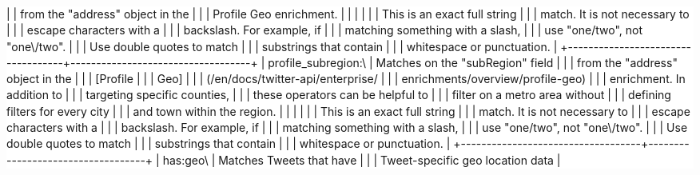 |                                   | from the "address" object in the  |
|                                   | Profile Geo enrichment.           |
|                                   |                                   |
|                                   | This is an exact full string      |
|                                   | match. It is not necessary to     |
|                                   | escape characters with a          |
|                                   | backslash. For example, if        |
|                                   | matching something with a slash,  |
|                                   | use "one/two", not "one\\/two".   |
|                                   | Use double quotes to match        |
|                                   | substrings that contain           |
|                                   | whitespace or punctuation.        |
+-----------------------------------+-----------------------------------+
| profile_subregion:\               | Matches on the "subRegion" field  |
|                                   | from the "address" object in the  |
|                                   | [Profile                          |
|                                   | Geo]                              |
|                                   | (/en/docs/twitter-api/enterprise/ |
|                                   | enrichments/overview/profile-geo) |
|                                   | enrichment. In addition to        |
|                                   | targeting specific counties,      |
|                                   | these operators can be helpful to |
|                                   | filter on a metro area without    |
|                                   | defining filters for every city   |
|                                   | and town within the region.       |
|                                   |                                   |
|                                   | This is an exact full string      |
|                                   | match. It is not necessary to     |
|                                   | escape characters with a          |
|                                   | backslash. For example, if        |
|                                   | matching something with a slash,  |
|                                   | use "one/two", not "one\\/two".   |
|                                   | Use double quotes to match        |
|                                   | substrings that contain           |
|                                   | whitespace or punctuation.        |
+-----------------------------------+-----------------------------------+
| has:geo\                          | Matches Tweets that have          |
|                                   | Tweet-specific geo location data  |